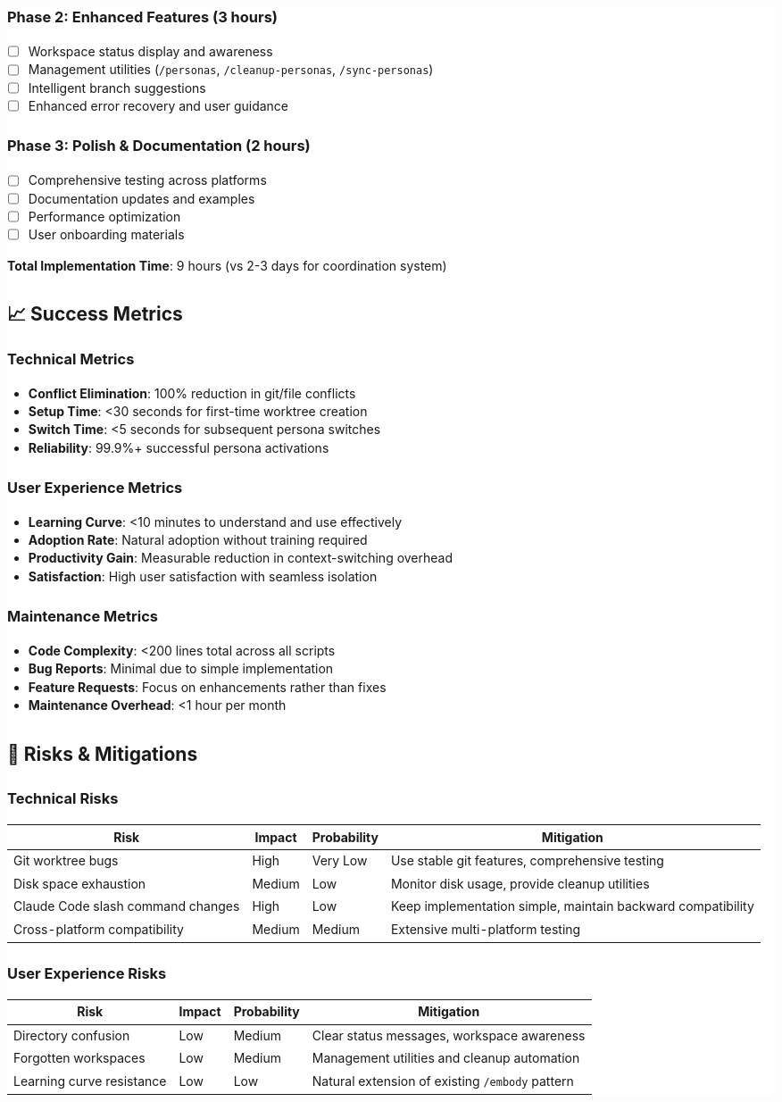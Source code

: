 ### Phase 2: Enhanced Features (3 hours)
- [ ] Workspace status display and awareness
- [ ] Management utilities (`/personas`, `/cleanup-personas`, `/sync-personas`)
- [ ] Intelligent branch suggestions
- [ ] Enhanced error recovery and user guidance

### Phase 3: Polish & Documentation (2 hours)
- [ ] Comprehensive testing across platforms
- [ ] Documentation updates and examples
- [ ] Performance optimization
- [ ] User onboarding materials

**Total Implementation Time**: 9 hours (vs 2-3 days for coordination system)

## 📈 Success Metrics

### Technical Metrics
- **Conflict Elimination**: 100% reduction in git/file conflicts
- **Setup Time**: <30 seconds for first-time worktree creation
- **Switch Time**: <5 seconds for subsequent persona switches
- **Reliability**: 99.9%+ successful persona activations

### User Experience Metrics
- **Learning Curve**: <10 minutes to understand and use effectively
- **Adoption Rate**: Natural adoption without training required
- **Productivity Gain**: Measurable reduction in context-switching overhead
- **Satisfaction**: High user satisfaction with seamless isolation

### Maintenance Metrics
- **Code Complexity**: <200 lines total across all scripts
- **Bug Reports**: Minimal due to simple implementation
- **Feature Requests**: Focus on enhancements rather than fixes
- **Maintenance Overhead**: <1 hour per month

## 🤔 Risks & Mitigations

### Technical Risks
| Risk | Impact | Probability | Mitigation |
|------|---------|-------------|------------|
| Git worktree bugs | High | Very Low | Use stable git features, comprehensive testing |
| Disk space exhaustion | Medium | Low | Monitor disk usage, provide cleanup utilities |
| Claude Code slash command changes | High | Low | Keep implementation simple, maintain backward compatibility |
| Cross-platform compatibility | Medium | Medium | Extensive multi-platform testing |

### User Experience Risks
| Risk | Impact | Probability | Mitigation |
|------|---------|-------------|------------|
| Directory confusion | Low | Medium | Clear status messages, workspace awareness |
| Forgotten workspaces | Low | Medium | Management utilities and cleanup automation |
| Learning curve resistance | Low | Low | Natural extension of existing `/embody` pattern |
